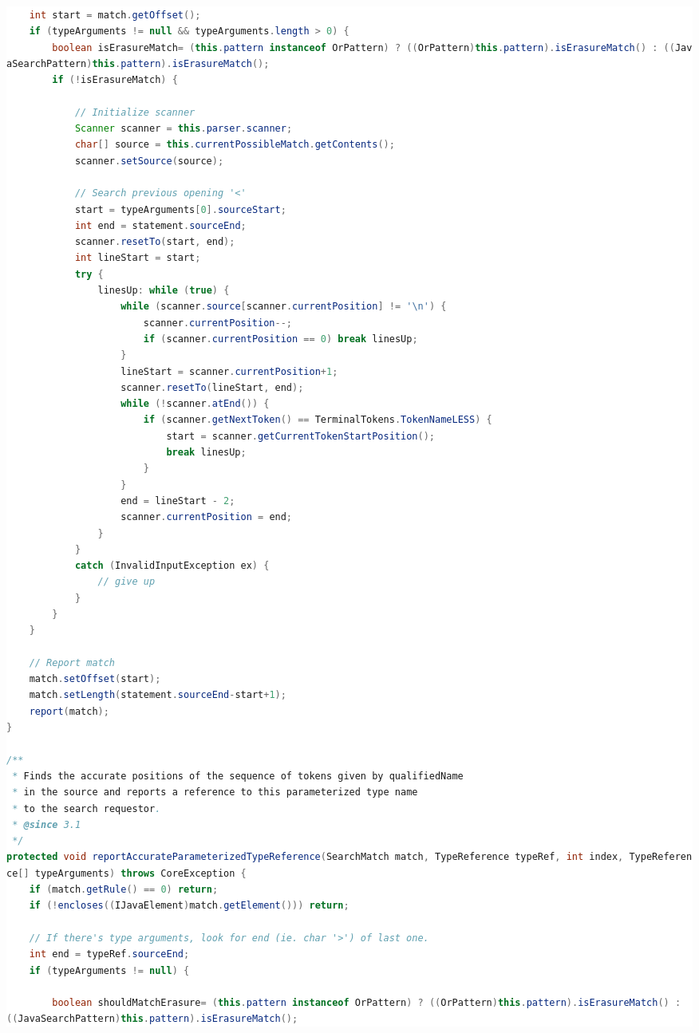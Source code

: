 ```java
	int start = match.getOffset();
	if (typeArguments != null && typeArguments.length > 0) {
		boolean isErasureMatch= (this.pattern instanceof OrPattern) ? ((OrPattern)this.pattern).isErasureMatch() : ((JavaSearchPattern)this.pattern).isErasureMatch();
		if (!isErasureMatch) {

			// Initialize scanner
			Scanner scanner = this.parser.scanner;
			char[] source = this.currentPossibleMatch.getContents();
			scanner.setSource(source);

			// Search previous opening '<'
			start = typeArguments[0].sourceStart;
			int end = statement.sourceEnd;
			scanner.resetTo(start, end);
			int lineStart = start;
			try {
				linesUp: while (true) {
					while (scanner.source[scanner.currentPosition] != '\n') {
						scanner.currentPosition--;
						if (scanner.currentPosition == 0) break linesUp;
					}
					lineStart = scanner.currentPosition+1;
					scanner.resetTo(lineStart, end);
					while (!scanner.atEnd()) {
						if (scanner.getNextToken() == TerminalTokens.TokenNameLESS) {
							start = scanner.getCurrentTokenStartPosition();
							break linesUp;
						}
					}
					end = lineStart - 2;
					scanner.currentPosition = end;
				}
			}
			catch (InvalidInputException ex) {
				// give up
			}
	 	}
	}

	// Report match
	match.setOffset(start);
	match.setLength(statement.sourceEnd-start+1);
	report(match);
}

/**
 * Finds the accurate positions of the sequence of tokens given by qualifiedName
 * in the source and reports a reference to this parameterized type name
 * to the search requestor.
 * @since 3.1
 */
protected void reportAccurateParameterizedTypeReference(SearchMatch match, TypeReference typeRef, int index, TypeReference[] typeArguments) throws CoreException {
	if (match.getRule() == 0) return;
	if (!encloses((IJavaElement)match.getElement())) return;

	// If there's type arguments, look for end (ie. char '>') of last one.
	int end = typeRef.sourceEnd;
	if (typeArguments != null) {

		boolean shouldMatchErasure= (this.pattern instanceof OrPattern) ? ((OrPattern)this.pattern).isErasureMatch() : ((JavaSearchPattern)this.pattern).isErasureMatch();
```